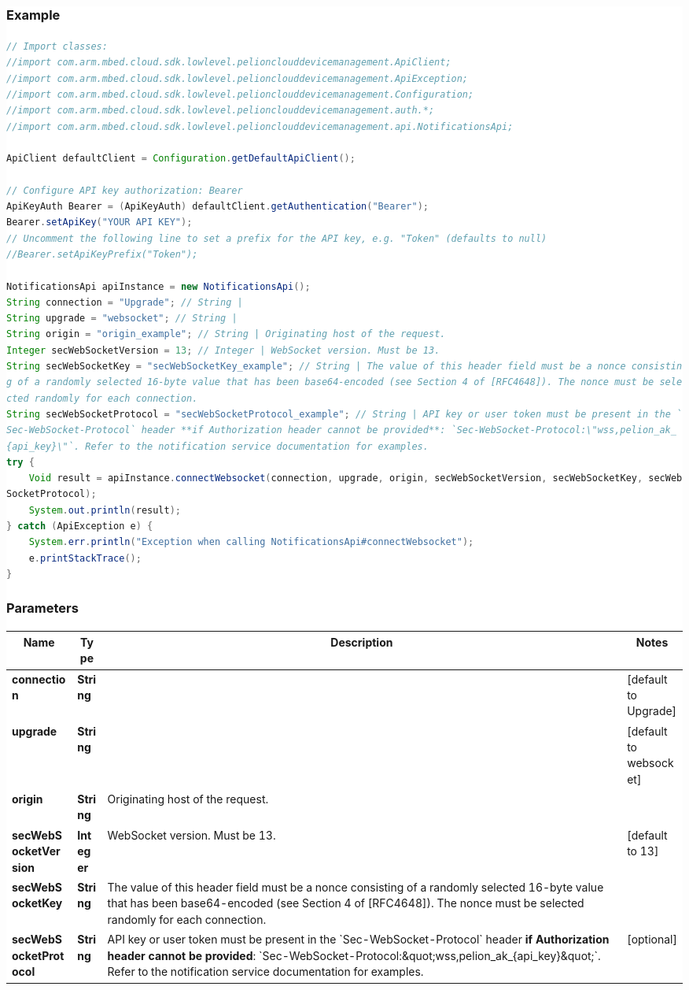 ### Example
```java
// Import classes:
//import com.arm.mbed.cloud.sdk.lowlevel.pelionclouddevicemanagement.ApiClient;
//import com.arm.mbed.cloud.sdk.lowlevel.pelionclouddevicemanagement.ApiException;
//import com.arm.mbed.cloud.sdk.lowlevel.pelionclouddevicemanagement.Configuration;
//import com.arm.mbed.cloud.sdk.lowlevel.pelionclouddevicemanagement.auth.*;
//import com.arm.mbed.cloud.sdk.lowlevel.pelionclouddevicemanagement.api.NotificationsApi;

ApiClient defaultClient = Configuration.getDefaultApiClient();

// Configure API key authorization: Bearer
ApiKeyAuth Bearer = (ApiKeyAuth) defaultClient.getAuthentication("Bearer");
Bearer.setApiKey("YOUR API KEY");
// Uncomment the following line to set a prefix for the API key, e.g. "Token" (defaults to null)
//Bearer.setApiKeyPrefix("Token");

NotificationsApi apiInstance = new NotificationsApi();
String connection = "Upgrade"; // String | 
String upgrade = "websocket"; // String | 
String origin = "origin_example"; // String | Originating host of the request.
Integer secWebSocketVersion = 13; // Integer | WebSocket version. Must be 13.
String secWebSocketKey = "secWebSocketKey_example"; // String | The value of this header field must be a nonce consisting of a randomly selected 16-byte value that has been base64-encoded (see Section 4 of [RFC4648]). The nonce must be selected randomly for each connection.
String secWebSocketProtocol = "secWebSocketProtocol_example"; // String | API key or user token must be present in the `Sec-WebSocket-Protocol` header **if Authorization header cannot be provided**: `Sec-WebSocket-Protocol:\"wss,pelion_ak_{api_key}\"`. Refer to the notification service documentation for examples.
try {
    Void result = apiInstance.connectWebsocket(connection, upgrade, origin, secWebSocketVersion, secWebSocketKey, secWebSocketProtocol);
    System.out.println(result);
} catch (ApiException e) {
    System.err.println("Exception when calling NotificationsApi#connectWebsocket");
    e.printStackTrace();
}
```

### Parameters

Name | Type | Description  | Notes
------------- | ------------- | ------------- | -------------
 **connection** | **String**|  | [default to Upgrade]
 **upgrade** | **String**|  | [default to websocket]
 **origin** | **String**| Originating host of the request. |
 **secWebSocketVersion** | **Integer**| WebSocket version. Must be 13. | [default to 13]
 **secWebSocketKey** | **String**| The value of this header field must be a nonce consisting of a randomly selected 16-byte value that has been base64-encoded (see Section 4 of [RFC4648]). The nonce must be selected randomly for each connection. |
 **secWebSocketProtocol** | **String**| API key or user token must be present in the &#x60;Sec-WebSocket-Protocol&#x60; header **if Authorization header cannot be provided**: &#x60;Sec-WebSocket-Protocol:\&quot;wss,pelion_ak_{api_key}\&quot;&#x60;. Refer to the notification service documentation for examples. | [optional]
